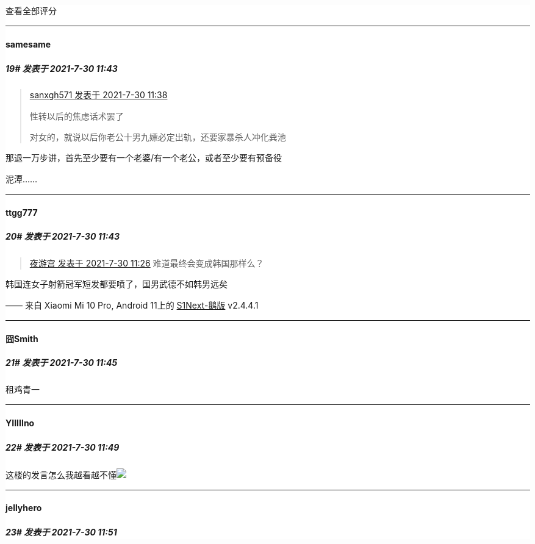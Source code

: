 
查看全部评分


*****

####  samesame  
##### 19#       发表于 2021-7-30 11:43


<blockquote><a href="httphttps://bbs.saraba1st.com/2b/forum.php?mod=redirect&amp;goto=findpost&amp;pid=52161974&amp;ptid=2018139" target="_blank">sanxgh571 发表于 2021-7-30 11:38</a>

性转以后的焦虑话术罢了


对女的，就说以后你老公十男九嫖必定出轨，还要家暴杀人冲化粪池</blockquote>
那退一万步讲，首先至少要有一个老婆/有一个老公，或者至少要有预备役

泥潭……


*****

####  ttgg777  
##### 20#       发表于 2021-7-30 11:43


<blockquote><a href="httphttps://bbs.saraba1st.com/2b/forum.php?mod=redirect&amp;goto=findpost&amp;pid=52161779&amp;ptid=2018139" target="_blank">夜游宫 发表于 2021-7-30 11:26</a>
难道最终会变成韩国那样么？</blockquote>
韩国连女子射箭冠军短发都要喷了，国男武德不如韩男远矣

—— 来自 Xiaomi Mi 10 Pro, Android 11上的 [S1Next-鹅版](https://github.com/ykrank/S1-Next/releases) v2.4.4.1


*****

####  囧Smith  
##### 21#       发表于 2021-7-30 11:45


租鸡青一


*****

####  YIIIIIno  
##### 22#       发表于 2021-7-30 11:49


这楼的发言怎么我越看越不懂<img src="https://static.saraba1st.com/image/smiley/face2017/001.png" referrerpolicy="no-referrer">


*****

####  jellyhero  
##### 23#       发表于 2021-7-30 11:51
